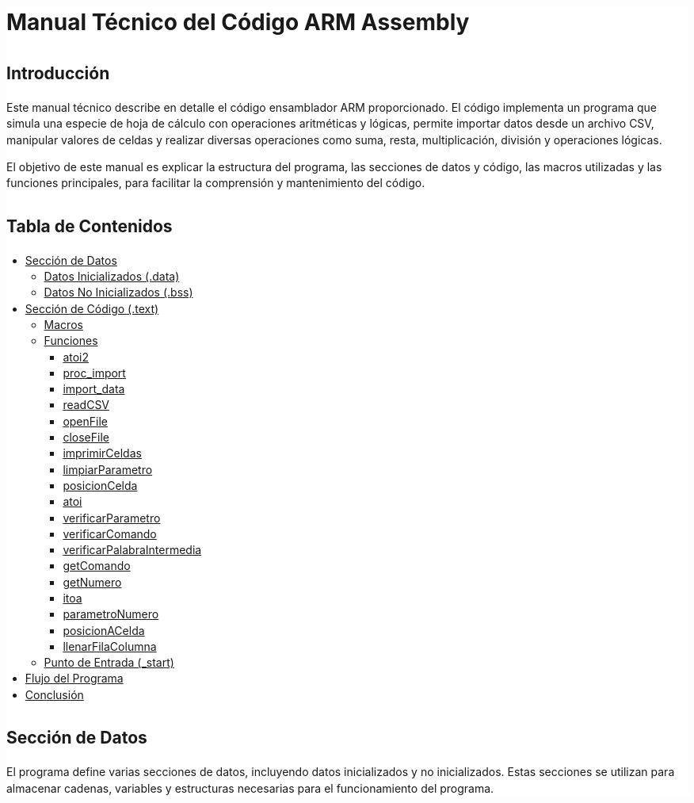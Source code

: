 # Manual Técnico del Código ARM Assembly

## Introducción

Este manual técnico describe en detalle el código ensamblador ARM proporcionado. El código implementa un programa que simula una especie de hoja de cálculo con operaciones aritméticas y lógicas, permite importar datos desde un archivo CSV, manipular valores de celdas y realizar diversas operaciones como suma, resta, multiplicación, división y operaciones lógicas.

El objetivo de este manual es explicar la estructura del programa, las secciones de datos y código, las macros utilizadas y las funciones principales, para facilitar la comprensión y mantenimiento del código.

## Tabla de Contenidos

- [Sección de Datos](#sección-de-datos)
  - [Datos Inicializados (.data)](#datos-inicializados-data)
  - [Datos No Inicializados (.bss)](#datos-no-inicializados-bss)
- [Sección de Código (.text)](#sección-de-código-text)
  - [Macros](#macros)
  - [Funciones](#funciones)
    - [atoi2](#atoi2)
    - [proc_import](#proc_import)
    - [import_data](#import_data)
    - [readCSV](#readcsv)
    - [openFile](#openfile)
    - [closeFile](#closefile)
    - [imprimirCeldas](#imprimirceldas)
    - [limpiarParametro](#limpiarparametro)
    - [posicionCelda](#posicioncelda)
    - [atoi](#atoi)
    - [verificarParametro](#verificarparametro)
    - [verificarComando](#verificarcomando)
    - [verificarPalabraIntermedia](#verificarpalabra-intermedia)
    - [getComando](#getcomando)
    - [getNumero](#getnumero)
    - [itoa](#itoa)
    - [parametroNumero](#parametronumero)
    - [posicionACelda](#posicionacelda)
    - [llenarFilaColumna](#llenarfilacolumna)
  - [Punto de Entrada (\_start)](#punto-de-entrada-_start)
- [Flujo del Programa](#flujo-del-programa)
- [Conclusión](#conclusión)

## Sección de Datos

El programa define varias secciones de datos, incluyendo datos inicializados y no inicializados. Estas secciones se utilizan para almacenar cadenas, variables y estructuras necesarias para el funcionamiento del programa.
